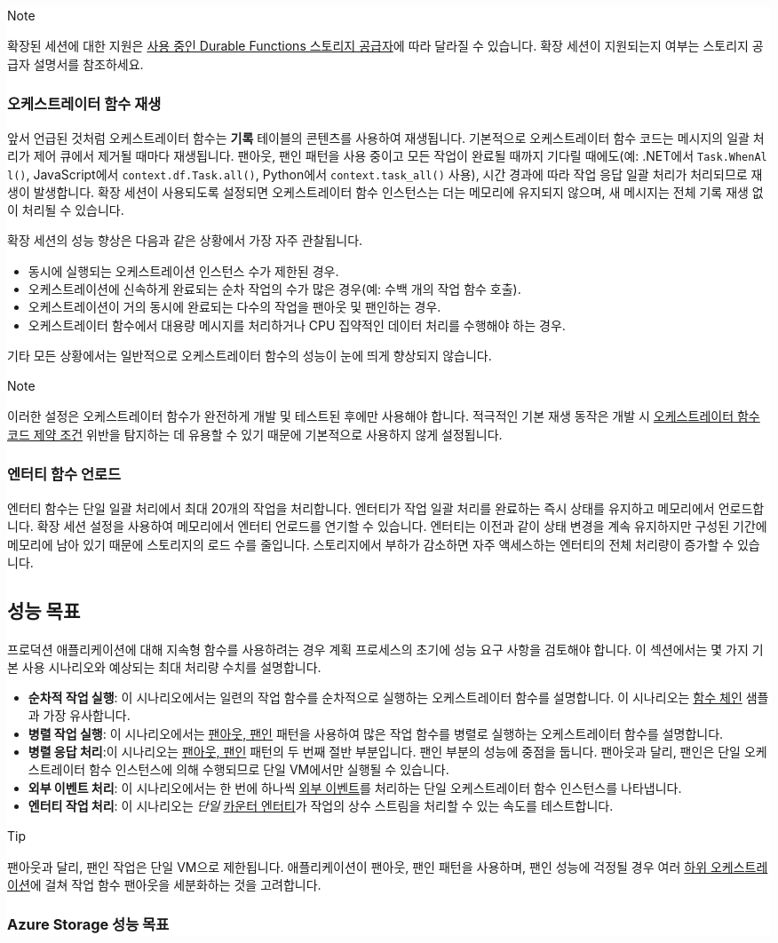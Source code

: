 > [!NOTE]
> 확장된 세션에 대한 지원은 [사용 중인 Durable Functions 스토리지 공급자](durable-functions-storage-providers.md)에 따라 달라질 수 있습니다. 확장 세션이 지원되는지 여부는 스토리지 공급자 설명서를 참조하세요.

### <a name="orchestrator-function-replay"></a>오케스트레이터 함수 재생

앞서 언급된 것처럼 오케스트레이터 함수는 **기록** 테이블의 콘텐츠를 사용하여 재생됩니다. 기본적으로 오케스트레이터 함수 코드는 메시지의 일괄 처리가 제어 큐에서 제거될 때마다 재생됩니다. 팬아웃, 팬인 패턴을 사용 중이고 모든 작업이 완료될 때까지 기다릴 때에도(예: .NET에서 `Task.WhenAll()`, JavaScript에서 `context.df.Task.all()`, Python에서 `context.task_all()` 사용), 시간 경과에 따라 작업 응답 일괄 처리가 처리되므로 재생이 발생합니다. 확장 세션이 사용되도록 설정되면 오케스트레이터 함수 인스턴스는 더는 메모리에 유지되지 않으며, 새 메시지는 전체 기록 재생 없이 처리될 수 있습니다.

확장 세션의 성능 향상은 다음과 같은 상황에서 가장 자주 관찰됩니다.

* 동시에 실행되는 오케스트레이션 인스턴스 수가 제한된 경우.
* 오케스트레이션에 신속하게 완료되는 순차 작업의 수가 많은 경우(예: 수백 개의 작업 함수 호출).
* 오케스트레이션이 거의 동시에 완료되는 다수의 작업을 팬아웃 및 팬인하는 경우.
* 오케스트레이터 함수에서 대용량 메시지를 처리하거나 CPU 집약적인 데이터 처리를 수행해야 하는 경우.

기타 모든 상황에서는 일반적으로 오케스트레이터 함수의 성능이 눈에 띄게 향상되지 않습니다.

> [!NOTE]
> 이러한 설정은 오케스트레이터 함수가 완전하게 개발 및 테스트된 후에만 사용해야 합니다. 적극적인 기본 재생 동작은 개발 시 [오케스트레이터 함수 코드 제약 조건](durable-functions-code-constraints.md) 위반을 탐지하는 데 유용할 수 있기 때문에 기본적으로 사용하지 않게 설정됩니다.

### <a name="entity-function-unloading"></a>엔터티 함수 언로드

엔터티 함수는 단일 일괄 처리에서 최대 20개의 작업을 처리합니다. 엔터티가 작업 일괄 처리를 완료하는 즉시 상태를 유지하고 메모리에서 언로드합니다. 확장 세션 설정을 사용하여 메모리에서 엔터티 언로드를 연기할 수 있습니다. 엔터티는 이전과 같이 상태 변경을 계속 유지하지만 구성된 기간에 메모리에 남아 있기 때문에 스토리지의 로드 수를 줄입니다. 스토리지에서 부하가 감소하면 자주 액세스하는 엔터티의 전체 처리량이 증가할 수 있습니다.

## <a name="performance-targets"></a>성능 목표

프로덕션 애플리케이션에 대해 지속형 함수를 사용하려는 경우 계획 프로세스의 초기에 성능 요구 사항을 검토해야 합니다. 이 섹션에서는 몇 가지 기본 사용 시나리오와 예상되는 최대 처리량 수치를 설명합니다.

* **순차적 작업 실행**: 이 시나리오에서는 일련의 작업 함수를 순차적으로 실행하는 오케스트레이터 함수를 설명합니다. 이 시나리오는 [함수 체인](durable-functions-sequence.md) 샘플과 가장 유사합니다.
* **병렬 작업 실행**: 이 시나리오에서는 [팬아웃, 팬인](durable-functions-cloud-backup.md) 패턴을 사용하여 많은 작업 함수를 병렬로 실행하는 오케스트레이터 함수를 설명합니다.
* **병렬 응답 처리**:이 시나리오는 [팬아웃, 팬인](durable-functions-cloud-backup.md) 패턴의 두 번째 절반 부분입니다. 팬인 부분의 성능에 중점을 둡니다. 팬아웃과 달리, 팬인은 단일 오케스트레이터 함수 인스턴스에 의해 수행되므로 단일 VM에서만 실행될 수 있습니다.
* **외부 이벤트 처리**: 이 시나리오에서는 한 번에 하나씩 [외부 이벤트](durable-functions-external-events.md)를 처리하는 단일 오케스트레이터 함수 인스턴스를 나타냅니다.
* **엔터티 작업 처리**: 이 시나리오는 _단일_ [카운터 엔터티](durable-functions-entities.md)가 작업의 상수 스트림을 처리할 수 있는 속도를 테스트합니다.

> [!TIP]
> 팬아웃과 달리, 팬인 작업은 단일 VM으로 제한됩니다. 애플리케이션이 팬아웃, 팬인 패턴을 사용하며, 팬인 성능에 걱정될 경우 여러 [하위 오케스트레이션](durable-functions-sub-orchestrations.md)에 걸쳐 작업 함수 팬아웃을 세분화하는 것을 고려합니다.

### <a name="azure-storage-performance-targets"></a>Azure Storage 성능 목표
